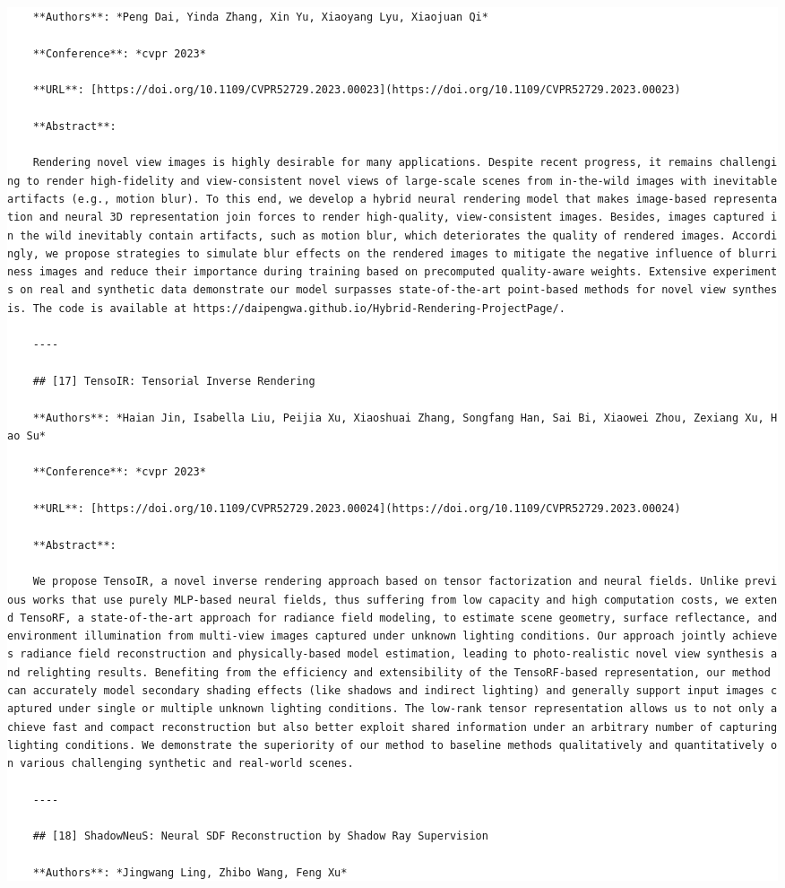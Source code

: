         **Authors**: *Peng Dai, Yinda Zhang, Xin Yu, Xiaoyang Lyu, Xiaojuan Qi*

        **Conference**: *cvpr 2023*

        **URL**: [https://doi.org/10.1109/CVPR52729.2023.00023](https://doi.org/10.1109/CVPR52729.2023.00023)

        **Abstract**:

        Rendering novel view images is highly desirable for many applications. Despite recent progress, it remains challenging to render high-fidelity and view-consistent novel views of large-scale scenes from in-the-wild images with inevitable artifacts (e.g., motion blur). To this end, we develop a hybrid neural rendering model that makes image-based representation and neural 3D representation join forces to render high-quality, view-consistent images. Besides, images captured in the wild inevitably contain artifacts, such as motion blur, which deteriorates the quality of rendered images. Accordingly, we propose strategies to simulate blur effects on the rendered images to mitigate the negative influence of blurriness images and reduce their importance during training based on precomputed quality-aware weights. Extensive experiments on real and synthetic data demonstrate our model surpasses state-of-the-art point-based methods for novel view synthesis. The code is available at https://daipengwa.github.io/Hybrid-Rendering-ProjectPage/.

        ----

        ## [17] TensoIR: Tensorial Inverse Rendering

        **Authors**: *Haian Jin, Isabella Liu, Peijia Xu, Xiaoshuai Zhang, Songfang Han, Sai Bi, Xiaowei Zhou, Zexiang Xu, Hao Su*

        **Conference**: *cvpr 2023*

        **URL**: [https://doi.org/10.1109/CVPR52729.2023.00024](https://doi.org/10.1109/CVPR52729.2023.00024)

        **Abstract**:

        We propose TensoIR, a novel inverse rendering approach based on tensor factorization and neural fields. Unlike previous works that use purely MLP-based neural fields, thus suffering from low capacity and high computation costs, we extend TensoRF, a state-of-the-art approach for radiance field modeling, to estimate scene geometry, surface reflectance, and environment illumination from multi-view images captured under unknown lighting conditions. Our approach jointly achieves radiance field reconstruction and physically-based model estimation, leading to photo-realistic novel view synthesis and relighting results. Benefiting from the efficiency and extensibility of the TensoRF-based representation, our method can accurately model secondary shading effects (like shadows and indirect lighting) and generally support input images captured under single or multiple unknown lighting conditions. The low-rank tensor representation allows us to not only achieve fast and compact reconstruction but also better exploit shared information under an arbitrary number of capturing lighting conditions. We demonstrate the superiority of our method to baseline methods qualitatively and quantitatively on various challenging synthetic and real-world scenes.

        ----

        ## [18] ShadowNeuS: Neural SDF Reconstruction by Shadow Ray Supervision

        **Authors**: *Jingwang Ling, Zhibo Wang, Feng Xu*
